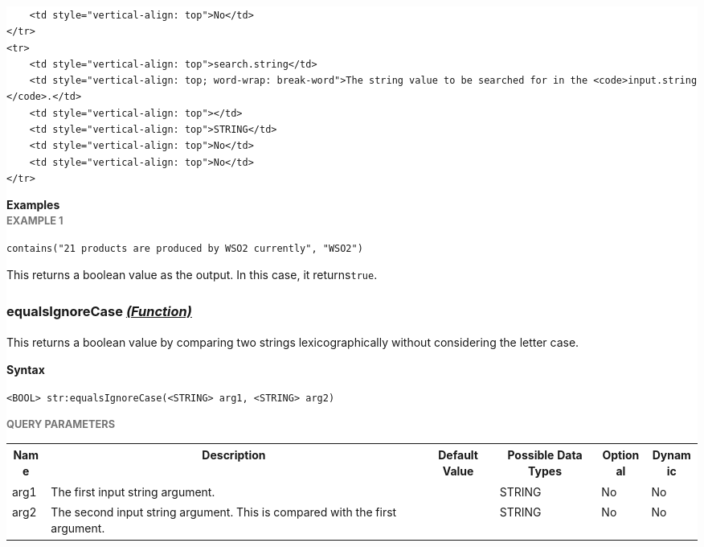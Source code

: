         <td style="vertical-align: top">No</td>
    </tr>
    <tr>
        <td style="vertical-align: top">search.string</td>
        <td style="vertical-align: top; word-wrap: break-word">The string value to be searched for in the <code>input.string</code>.</td>
        <td style="vertical-align: top"></td>
        <td style="vertical-align: top">STRING</td>
        <td style="vertical-align: top">No</td>
        <td style="vertical-align: top">No</td>
    </tr>
</table>

<span id="examples" class="md-typeset" style="display: block; font-weight: bold;">Examples</span>
<span id="example-1" class="md-typeset" style="display: block; color: rgba(0, 0, 0, 0.54); font-size: 12.8px; font-weight: bold;">EXAMPLE 1</span>
```
contains("21 products are produced by WSO2 currently", "WSO2")
```
<p style="word-wrap: break-word">This returns a boolean value as the output. In this case, it returns<code>true</code>.</p>

### equalsIgnoreCase *<a target="_blank" href="https://siddhi.io/en/v4.x/docs/query-guide/#function">(Function)</a>*

<p style="word-wrap: break-word">This returns a boolean value by comparing two strings lexicographically without considering the letter case.</p>

<span id="syntax" class="md-typeset" style="display: block; font-weight: bold;">Syntax</span>
```
<BOOL> str:equalsIgnoreCase(<STRING> arg1, <STRING> arg2)
```

<span id="query-parameters" class="md-typeset" style="display: block; color: rgba(0, 0, 0, 0.54); font-size: 12.8px; font-weight: bold;">QUERY PARAMETERS</span>
<table>
    <tr>
        <th>Name</th>
        <th style="min-width: 20em">Description</th>
        <th>Default Value</th>
        <th>Possible Data Types</th>
        <th>Optional</th>
        <th>Dynamic</th>
    </tr>
    <tr>
        <td style="vertical-align: top">arg1</td>
        <td style="vertical-align: top; word-wrap: break-word">The first input string argument.</td>
        <td style="vertical-align: top"></td>
        <td style="vertical-align: top">STRING</td>
        <td style="vertical-align: top">No</td>
        <td style="vertical-align: top">No</td>
    </tr>
    <tr>
        <td style="vertical-align: top">arg2</td>
        <td style="vertical-align: top; word-wrap: break-word">The second input string argument. This is compared with the first argument.</td>
        <td style="vertical-align: top"></td>
        <td style="vertical-align: top">STRING</td>
        <td style="vertical-align: top">No</td>
        <td style="vertical-align: top">No</td>
    </tr>
</table>
